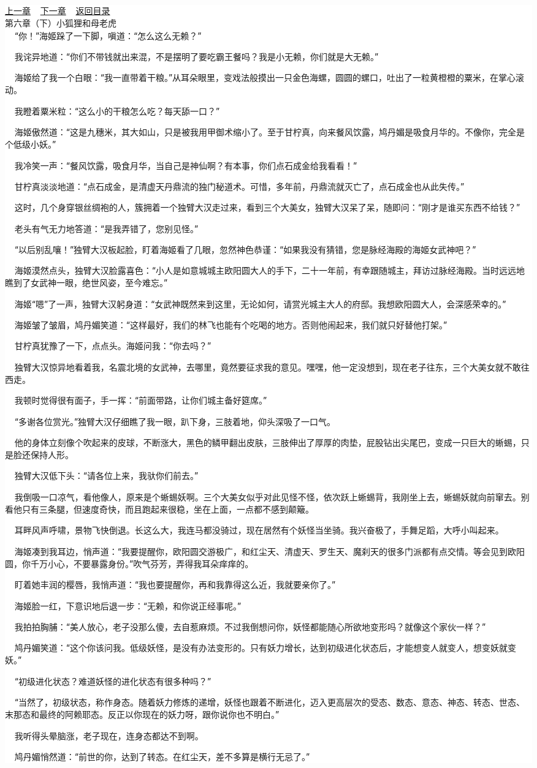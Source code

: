 
[上一章](https://github.com/xiaominghe2014/spider_book/blob/master/book/知北游/第11章.md)&nbsp;&nbsp;&nbsp;&nbsp;[下一章](https://github.com/xiaominghe2014/spider_book/blob/master/book/知北游/第13章.md)&nbsp;&nbsp;&nbsp;&nbsp;[返回目录](https://github.com/xiaominghe2014/spider_book/blob/master/book/知北游/README.md)
<br /> 第六章（下）小狐狸和母老虎<br />
        “你！”海姬跺了一下脚，嗔道：“怎么这么无赖？”

    我诧异地道：“你们不带钱就出来混，不是摆明了要吃霸王餐吗？我是小无赖，你们就是大无赖。”

    海姬给了我一个白眼：“我一直带着干粮。”从耳朵眼里，变戏法般摸出一只金色海螺，圆圆的螺口，吐出了一粒黄橙橙的粟米，在掌心滚动。

    我瞪着粟米粒：“这么小的干粮怎么吃？每天舔一口？”

    海姬傲然道：“这是九穗米，其大如山，只是被我用甲御术缩小了。至于甘柠真，向来餐风饮露，鸠丹媚是吸食月华的。不像你，完全是个低级小妖。”

    我冷笑一声：“餐风饮露，吸食月华，当自己是神仙啊？有本事，你们点石成金给我看看！”

    甘柠真淡淡地道：“点石成金，是清虚天丹鼎流的独门秘道术。可惜，多年前，丹鼎流就灭亡了，点石成金也从此失传。”

    这时，几个身穿银丝绸袍的人，簇拥着一个独臂大汉走过来，看到三个大美女，独臂大汉呆了呆，随即问：“刚才是谁买东西不给钱？”

    老头有气无力地答道：“是我弄错了，您别见怪。”

    “以后别乱嚷！”独臂大汉板起脸，盯着海姬看了几眼，忽然神色恭谨：“如果我没有猜错，您是脉经海殿的海姬女武神吧？”

    海姬漠然点头，独臂大汉脸露喜色：“小人是如意城城主欧阳圆大人的手下，二十一年前，有幸跟随城主，拜访过脉经海殿。当时远远地瞧到了女武神一眼，绝世风姿，至今难忘。”

    海姬“嗯”了一声，独臂大汉躬身道：“女武神既然来到这里，无论如何，请赏光城主大人的府邸。我想欧阳圆大人，会深感荣幸的。”

    海姬皱了皱眉，鸠丹媚笑道：“这样最好，我们的林飞也能有个吃喝的地方。否则他闹起来，我们就只好替他打架。”

    甘柠真犹豫了一下，点点头。海姬问我：“你去吗？”

    独臂大汉惊异地看着我，名震北境的女武神，去哪里，竟然要征求我的意见。嘿嘿，他一定没想到，现在老子往东，三个大美女就不敢往西走。

    我顿时觉得很有面子，手一挥：“前面带路，让你们城主备好筵席。”

    “多谢各位赏光。”独臂大汉仔细瞧了我一眼，趴下身，三肢着地，仰头深吸了一口气。

    他的身体立刻像个吹起来的皮球，不断涨大，黑色的鳞甲翻出皮肤，三肢伸出了厚厚的肉垫，屁股钻出尖尾巴，变成一只巨大的蜥蜴，只是脸还保持人形。

    独臂大汉低下头：“请各位上来，我驮你们前去。”

    我倒吸一口凉气，看他像人，原来是个蜥蜴妖啊。三个大美女似乎对此见怪不怪，依次跃上蜥蜴背，我刚坐上去，蜥蜴妖就向前窜去。别看他只有三条腿，但速度奇快，而且跑起来很稳，坐在上面，一点都不感到颠簸。

    耳畔风声呼啸，景物飞快倒退。长这么大，我连马都没骑过，现在居然有个妖怪当坐骑。我兴奋极了，手舞足蹈，大呼小叫起来。

    海姬凑到我耳边，悄声道：“我要提醒你，欧阳圆交游极广，和红尘天、清虚天、罗生天、魔刹天的很多门派都有点交情。等会见到欧阳圆，你千万小心，不要暴露身份。”吹气芬芳，弄得我耳朵痒痒的。

    盯着她丰润的樱唇，我悄声道：“我也要提醒你，再和我靠得这么近，我就要亲你了。”

    海姬脸一红，下意识地后退一步：“无赖，和你说正经事呢。”

    我拍拍胸脯：“美人放心，老子没那么傻，去自惹麻烦。不过我倒想问你，妖怪都能随心所欲地变形吗？就像这个家伙一样？”

    鸠丹媚笑道：“这个你该问我。低级妖怪，是没有办法变形的。只有妖力增长，达到初级进化状态后，才能想变人就变人，想变妖就变妖。”

    “初级进化状态？难道妖怪的进化状态有很多种吗？”

    “当然了，初级状态，称作身态。随着妖力修炼的递增，妖怪也跟着不断进化，迈入更高层次的受态、数态、意态、神态、转态、世态、末那态和最终的阿赖耶态。反正以你现在的妖力呀，跟你说你也不明白。”

    我听得头晕脑涨，老子现在，连身态都达不到啊。

    鸠丹媚悄然道：“前世的你，达到了转态。在红尘天，差不多算是横行无忌了。”
